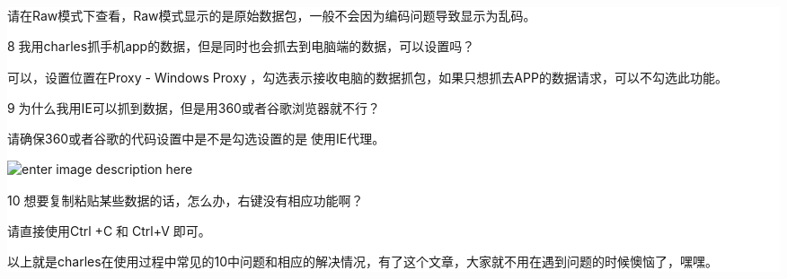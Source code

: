 请在Raw模式下查看，Raw模式显示的是原始数据包，一般不会因为编码问题导致显示为乱码。

8 我用charles抓手机app的数据，但是同时也会抓去到电脑端的数据，可以设置吗？

可以，设置位置在Proxy - Windows Proxy ，勾选表示接收电脑的数据抓包，如果只想抓去APP的数据请求，可以不勾选此功能。

9 为什么我用IE可以抓到数据，但是用360或者谷歌浏览器就不行？

请确保360或者谷歌的代码设置中是不是勾选设置的是 使用IE代理。

![enter image description here](http://drops.javaweb.org/uploads/images/e7eb4c3c6c4360abafb4abe93913dad2e95495f0.jpg)

10 想要复制粘贴某些数据的话，怎么办，右键没有相应功能啊？

请直接使用Ctrl +C 和 Ctrl+V 即可。

以上就是charles在使用过程中常见的10中问题和相应的解决情况，有了这个文章，大家就不用在遇到问题的时候懊恼了，嘿嘿。